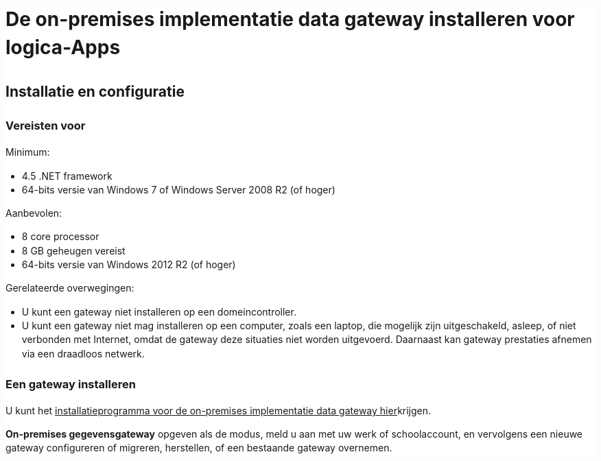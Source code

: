 <properties
   pageTitle="Logica Apps on-premises implementatie gegevensgateway installeren | Microsoft Azure"
   description="Informatie over het installeren van de on-premises implementatie data gateway voor gebruik in een app logica."
   services="logic-apps"
   documentationCenter=".net,nodejs,java"
   authors="jeffhollan"
   manager="erikre"
   editor=""/>

<tags
   ms.service="logic-apps"
   ms.devlang="multiple"
   ms.topic="article"
   ms.tgt_pltfrm="na"
   ms.workload="integration"
   ms.date="07/05/2016"
   ms.author="jehollan"/>

# <a name="install-the-on-premises-data-gateway-for-logic-apps"></a>De on-premises implementatie data gateway installeren voor logica-Apps

## <a name="installation-and-configuration"></a>Installatie en configuratie

### <a name="prerequisites"></a>Vereisten voor

Minimum:

* 4.5 .NET framework
* 64-bits versie van Windows 7 of Windows Server 2008 R2 (of hoger)

Aanbevolen:

* 8 core processor
* 8 GB geheugen vereist
* 64-bits versie van Windows 2012 R2 (of hoger)

Gerelateerde overwegingen:

* U kunt een gateway niet installeren op een domeincontroller.
* U kunt een gateway niet mag installeren op een computer, zoals een laptop, die mogelijk zijn uitgeschakeld, asleep, of niet verbonden met Internet, omdat de gateway deze situaties niet worden uitgevoerd. Daarnaast kan gateway prestaties afnemen via een draadloos netwerk.

### <a name="install-a-gateway"></a>Een gateway installeren

U kunt het [installatieprogramma voor de on-premises implementatie data gateway hier](http://go.microsoft.com/fwlink/?LinkID=820931&clcid=0x409)krijgen.

**On-premises gegevensgateway** opgeven als de modus, meld u aan met uw werk of schoolaccount, en vervolgens een nieuwe gateway configureren of migreren, herstellen, of een bestaande gateway overnemen.
